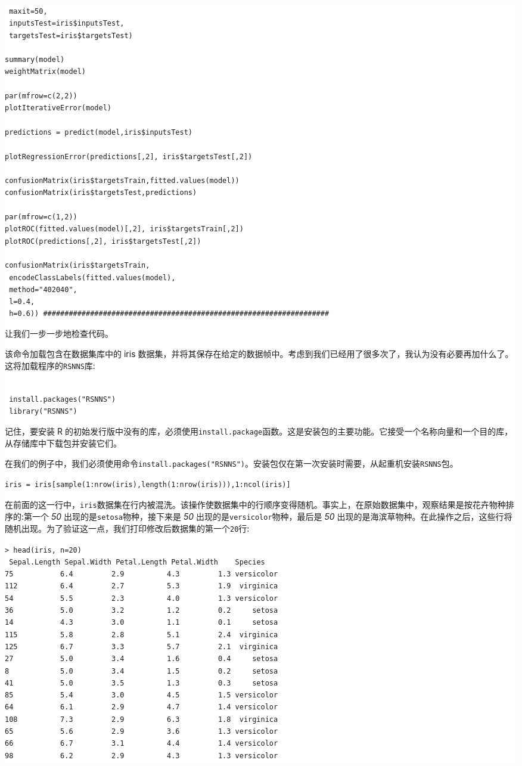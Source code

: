 ```
 maxit=50, 
 inputsTest=iris$inputsTest, 
 targetsTest=iris$targetsTest)

summary(model)
weightMatrix(model)

par(mfrow=c(2,2))
plotIterativeError(model)

predictions = predict(model,iris$inputsTest)

plotRegressionError(predictions[,2], iris$targetsTest[,2])

confusionMatrix(iris$targetsTrain,fitted.values(model))
confusionMatrix(iris$targetsTest,predictions)

par(mfrow=c(1,2))
plotROC(fitted.values(model)[,2], iris$targetsTrain[,2])
plotROC(predictions[,2], iris$targetsTest[,2])

confusionMatrix(iris$targetsTrain, 
 encodeClassLabels(fitted.values(model),
 method="402040", 
 l=0.4, 
 h=0.6)) ###################################################################
```

让我们一步一步地检查代码。

该命令加载包含在数据集库中的 iris 数据集，并将其保存在给定的数据帧中。考虑到我们已经用了很多次了，我认为没有必要再加什么了。这将加载程序的`RSNNS`库:

```

 install.packages("RSNNS") 
 library("RSNNS")
```

记住，要安装 R 的初始发行版中没有的库，必须使用`install.package`函数。这是安装包的主要功能。它接受一个名称向量和一个目的库，从存储库中下载包并安装它们。

在我们的例子中，我们必须使用命令`install.packages("RSNNS")`。安装包仅在第一次安装时需要，从起重机安装`RSNNS`包。

```
iris = iris[sample(1:nrow(iris),length(1:nrow(iris))),1:ncol(iris)]
```

在前面的这一行中，`iris`数据集在行内被混洗。该操作使数据集中的行顺序变得随机。事实上，在原始数据集中，观察结果是按花卉物种排序的:第一个 *50* 出现的是`setosa`物种，接下来是 *50* 出现的是`versicolor`物种，最后是 *50* 出现的是海滨草物种。在此操作之后，这些行将随机出现。为了验证这一点，我们打印修改后数据集的第一个`20`行:

```
> head(iris, n=20)
 Sepal.Length Sepal.Width Petal.Length Petal.Width    Species
75           6.4         2.9          4.3         1.3 versicolor
112          6.4         2.7          5.3         1.9  virginica
54           5.5         2.3          4.0         1.3 versicolor
36           5.0         3.2          1.2         0.2     setosa
14           4.3         3.0          1.1         0.1     setosa
115          5.8         2.8          5.1         2.4  virginica
125          6.7         3.3          5.7         2.1  virginica
27           5.0         3.4          1.6         0.4     setosa
8            5.0         3.4          1.5         0.2     setosa
41           5.0         3.5          1.3         0.3     setosa
85           5.4         3.0          4.5         1.5 versicolor
64           6.1         2.9          4.7         1.4 versicolor
108          7.3         2.9          6.3         1.8  virginica
65           5.6         2.9          3.6         1.3 versicolor
66           6.7         3.1          4.4         1.4 versicolor
98           6.2         2.9          4.3         1.3 versicolor
```